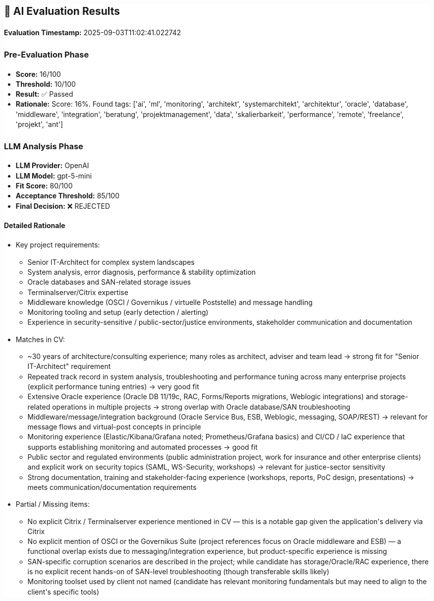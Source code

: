 
## 🤖 AI Evaluation Results

**Evaluation Timestamp:** 2025-09-03T11:02:41.022742

### Pre-Evaluation Phase
- **Score:** 16/100
- **Threshold:** 10/100
- **Result:** ✅ Passed
- **Rationale:** Score: 16%. Found tags: ['ai', 'ml', 'monitoring', 'architekt', 'systemarchitekt', 'architektur', 'oracle', 'database', 'middleware', 'integration', 'beratung', 'projektmanagement', 'data', 'skalierbarkeit', 'performance', 'remote', 'freelance', 'projekt', 'ant']

### LLM Analysis Phase
- **LLM Provider:** OpenAI
- **LLM Model:** gpt-5-mini
- **Fit Score:** 80/100
- **Acceptance Threshold:** 85/100
- **Final Decision:** ❌ REJECTED

#### Detailed Rationale
- Key project requirements:
  - Senior IT-Architect for complex system landscapes
  - System analysis, error diagnosis, performance & stability optimization
  - Oracle databases and SAN-related storage issues
  - Terminalserver/Citrix expertise
  - Middleware knowledge (OSCI / Governikus / virtuelle Poststelle) and message handling
  - Monitoring tooling and setup (early detection / alerting)
  - Experience in security-sensitive / public-sector/justice environments, stakeholder communication and documentation

- Matches in CV:
  - ~30 years of architecture/consulting experience; many roles as architect, adviser and team lead → strong fit for "Senior IT-Architect" requirement
  - Repeated track record in system analysis, troubleshooting and performance tuning across many enterprise projects (explicit performance tuning entries) → very good fit
  - Extensive Oracle experience (Oracle DB 11/19c, RAC, Forms/Reports migrations, Weblogic integrations) and storage-related operations in multiple projects → strong overlap with Oracle database/SAN troubleshooting
  - Middleware/message/integration background (Oracle Service Bus, ESB, Weblogic, messaging, SOAP/REST) → relevant for message flows and virtual-post concepts in principle
  - Monitoring experience (Elastic/Kibana/Grafana noted; Prometheus/Grafana basics) and CI/CD / IaC experience that supports establishing monitoring and automated processes → good fit
  - Public sector and regulated environments (public administration project, work for insurance and other enterprise clients) and explicit work on security topics (SAML, WS-Security, workshops) → relevant for justice-sector sensitivity
  - Strong documentation, training and stakeholder-facing experience (workshops, reports, PoC design, presentations) → meets communication/documentation requirements

- Partial / Missing items:
  - No explicit Citrix / Terminalserver experience mentioned in CV — this is a notable gap given the application's delivery via Citrix
  - No explicit mention of OSCI or the Governikus Suite (project references focus on Oracle middleware and ESB) — a functional overlap exists due to messaging/integration experience, but product-specific experience is missing
  - SAN-specific corruption scenarios are described in the project; while candidate has storage/Oracle/RAC experience, there is no explicit recent hands-on of SAN-level troubleshooting (though transferable skills likely)
  - Monitoring toolset used by client not named (candidate has relevant monitoring fundamentals but may need to align to the client's specific tools)
